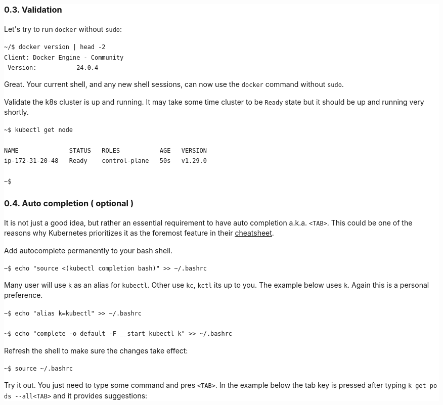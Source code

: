 
### 0.3. Validation

Let's try to run `docker` without `sudo`:

```
~/$ docker version | head -2
Client: Docker Engine - Community
 Version:           24.0.4
```

Great. Your current shell, and any new shell sessions, can now use the `docker` command without `sudo`.


Validate the k8s cluster is up and running. It may take some time cluster to be `Ready` state but it should be up and
running very shortly.

```
~$ kubectl get node

NAME              STATUS   ROLES           AGE   VERSION
ip-172-31-20-48   Ready    control-plane   50s   v1.29.0

~$
```


### 0.4. Auto completion ( optional )

It is not just a good idea, but rather an essential requirement to have auto completion a.k.a. `<TAB>`. This could be
one of the reasons why Kubernetes prioritizes it as the foremost feature in their
[cheatsheet](https://kubernetes.io/docs/reference/kubectl/cheatsheet/).

Add autocomplete permanently to your bash shell.

```
~$ echo "source <(kubectl completion bash)" >> ~/.bashrc
```

Many user will use `k` as an alias for `kubectl`. Other use `kc`, `kctl` its up to you. The example below uses `k`.
Again this is a personal preference.

```
~$ echo "alias k=kubectl" >> ~/.bashrc

~$ echo "complete -o default -F __start_kubectl k" >> ~/.bashrc
```

Refresh the shell to make sure the changes take effect:

```
~$ source ~/.bashrc
```

Try it out. You just need to type some command and pres `<TAB>`. In the example below the tab key is pressed after
typing `k get pods --all<TAB>` and it provides suggestions:

